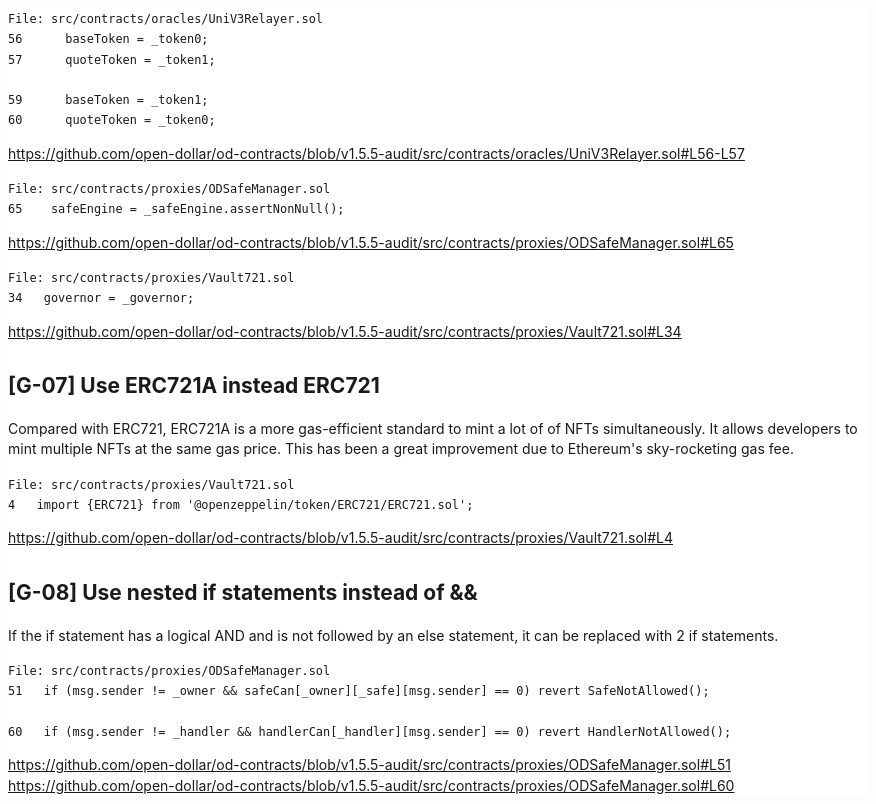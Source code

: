 
```solidity
File: src/contracts/oracles/UniV3Relayer.sol
56      baseToken = _token0;
57      quoteToken = _token1;

59      baseToken = _token1;
60      quoteToken = _token0;
```
https://github.com/open-dollar/od-contracts/blob/v1.5.5-audit/src/contracts/oracles/UniV3Relayer.sol#L56-L57


```solidity
File: src/contracts/proxies/ODSafeManager.sol
65    safeEngine = _safeEngine.assertNonNull();
```
https://github.com/open-dollar/od-contracts/blob/v1.5.5-audit/src/contracts/proxies/ODSafeManager.sol#L65


```solidity
File: src/contracts/proxies/Vault721.sol
34   governor = _governor;
```
https://github.com/open-dollar/od-contracts/blob/v1.5.5-audit/src/contracts/proxies/Vault721.sol#L34



## [G-07] Use ERC721A instead ERC721

 Compared with ERC721, ERC721A is a more gas-efficient standard to mint a lot of of NFTs simultaneously. It allows developers to mint multiple NFTs at the same gas price. This has been a great improvement due to Ethereum's sky-rocketing gas fee.

```solidity
File: src/contracts/proxies/Vault721.sol
4   import {ERC721} from '@openzeppelin/token/ERC721/ERC721.sol';
```
https://github.com/open-dollar/od-contracts/blob/v1.5.5-audit/src/contracts/proxies/Vault721.sol#L4






## [G-08] Use nested if statements instead of &&

If the if statement has a logical AND and is not followed by an else statement, it can be replaced with 2 if statements.

```solidity
File: src/contracts/proxies/ODSafeManager.sol
51   if (msg.sender != _owner && safeCan[_owner][_safe][msg.sender] == 0) revert SafeNotAllowed();

60   if (msg.sender != _handler && handlerCan[_handler][msg.sender] == 0) revert HandlerNotAllowed();
```
https://github.com/open-dollar/od-contracts/blob/v1.5.5-audit/src/contracts/proxies/ODSafeManager.sol#L51
https://github.com/open-dollar/od-contracts/blob/v1.5.5-audit/src/contracts/proxies/ODSafeManager.sol#L60
